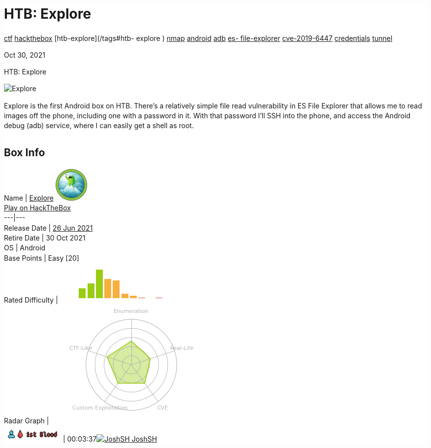 # HTB: Explore

[ctf](/tags#ctf ) [hackthebox](/tags#hackthebox ) [htb-explore](/tags#htb-
explore ) [nmap](/tags#nmap ) [android](/tags#android ) [adb](/tags#adb ) [es-
file-explorer](/tags#es-file-explorer ) [cve-2019-6447](/tags#cve-2019-6447 )
[credentials](/tags#credentials ) [tunnel](/tags#tunnel )  
  
Oct 30, 2021

HTB: Explore

![Explore](https://0xdfimages.gitlab.io/img/explore-cover.png)

Explore is the first Android box on HTB. There’s a relatively simple file read
vulnerability in ES File Explorer that allows me to read images off the phone,
including one with a password in it. With that password I’ll SSH into the
phone, and access the Android debug (adb) service, where I can easily get a
shell as root.

## Box Info

Name | [Explore](https://hacktheboxltd.sjv.io/g1jVD9?u=https%3A%2F%2Fapp.hackthebox.com%2Fmachines%2Fexplore) [ ![Explore](../img/box-explore.png)](https://hacktheboxltd.sjv.io/g1jVD9?u=https%3A%2F%2Fapp.hackthebox.com%2Fmachines%2Fexplore)  
[Play on
HackTheBox](https://hacktheboxltd.sjv.io/g1jVD9?u=https%3A%2F%2Fapp.hackthebox.com%2Fmachines%2Fexplore)  
---|---  
Release Date | [26 Jun 2021](https://twitter.com/hackthebox_eu/status/1453738843283202062)  
Retire Date | 30 Oct 2021  
OS | Android  
Base Points | Easy [20]  
Rated Difficulty | ![Rated difficulty for Explore](../img/explore-diff.png)  
Radar Graph | ![Radar chart for Explore](../img/explore-radar.png)  
![First Blood User](../img/first-blood-user.png) | 00:03:37[![JoshSH](https://www.hackthebox.com/badge/image/269501) JoshSH](https://app.hackthebox.com/users/269501)  
  